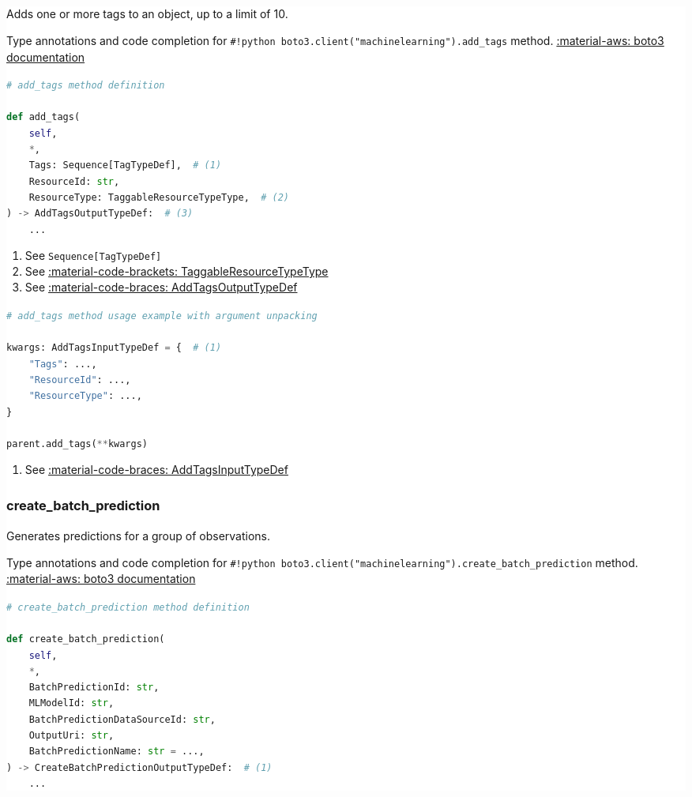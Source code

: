 Adds one or more tags to an object, up to a limit of 10.

Type annotations and code completion for `#!python boto3.client("machinelearning").add_tags` method.
[:material-aws: boto3 documentation](https://boto3.amazonaws.com/v1/documentation/api/latest/reference/services/machinelearning/client/add_tags.html)

```python
# add_tags method definition

def add_tags(
    self,
    *,
    Tags: Sequence[TagTypeDef],  # (1)
    ResourceId: str,
    ResourceType: TaggableResourceTypeType,  # (2)
) -> AddTagsOutputTypeDef:  # (3)
    ...
```

1. See `Sequence[TagTypeDef]`
2. See [:material-code-brackets: TaggableResourceTypeType](./literals.md#taggableresourcetypetype)
3. See [:material-code-braces: AddTagsOutputTypeDef](./type_defs.md#addtagsoutputtypedef)


```python
# add_tags method usage example with argument unpacking

kwargs: AddTagsInputTypeDef = {  # (1)
    "Tags": ...,
    "ResourceId": ...,
    "ResourceType": ...,
}

parent.add_tags(**kwargs)
```

1. See [:material-code-braces: AddTagsInputTypeDef](./type_defs.md#addtagsinputtypedef)

### create\_batch\_prediction

Generates predictions for a group of observations.

Type annotations and code completion for `#!python boto3.client("machinelearning").create_batch_prediction` method.
[:material-aws: boto3 documentation](https://boto3.amazonaws.com/v1/documentation/api/latest/reference/services/machinelearning/client/create_batch_prediction.html)

```python
# create_batch_prediction method definition

def create_batch_prediction(
    self,
    *,
    BatchPredictionId: str,
    MLModelId: str,
    BatchPredictionDataSourceId: str,
    OutputUri: str,
    BatchPredictionName: str = ...,
) -> CreateBatchPredictionOutputTypeDef:  # (1)
    ...
```
